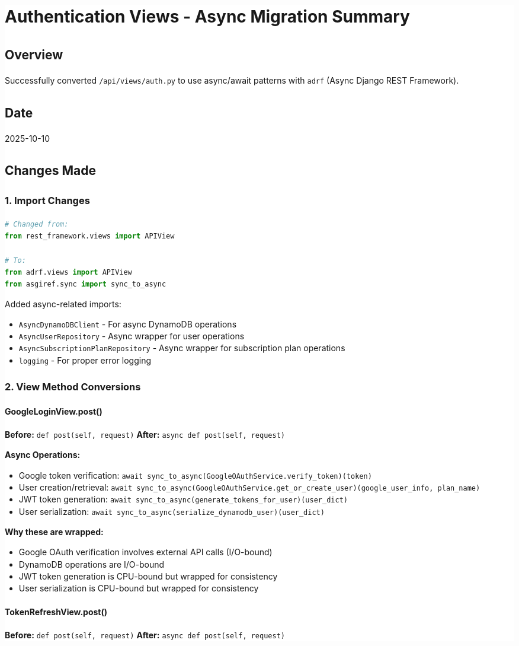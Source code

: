 # Authentication Views - Async Migration Summary

## Overview
Successfully converted `/api/views/auth.py` to use async/await patterns with `adrf` (Async Django REST Framework).

## Date
2025-10-10

## Changes Made

### 1. Import Changes
```python
# Changed from:
from rest_framework.views import APIView

# To:
from adrf.views import APIView
from asgiref.sync import sync_to_async
```

Added async-related imports:
- `AsyncDynamoDBClient` - For async DynamoDB operations
- `AsyncUserRepository` - Async wrapper for user operations
- `AsyncSubscriptionPlanRepository` - Async wrapper for subscription plan operations
- `logging` - For proper error logging

### 2. View Method Conversions

#### GoogleLoginView.post()
**Before:** `def post(self, request)`
**After:** `async def post(self, request)`

**Async Operations:**
- Google token verification: `await sync_to_async(GoogleOAuthService.verify_token)(token)`
- User creation/retrieval: `await sync_to_async(GoogleOAuthService.get_or_create_user)(google_user_info, plan_name)`
- JWT token generation: `await sync_to_async(generate_tokens_for_user)(user_dict)`
- User serialization: `await sync_to_async(serialize_dynamodb_user)(user_dict)`

**Why these are wrapped:**
- Google OAuth verification involves external API calls (I/O-bound)
- DynamoDB operations are I/O-bound
- JWT token generation is CPU-bound but wrapped for consistency
- User serialization is CPU-bound but wrapped for consistency

#### TokenRefreshView.post()
**Before:** `def post(self, request)`
**After:** `async def post(self, request)`
